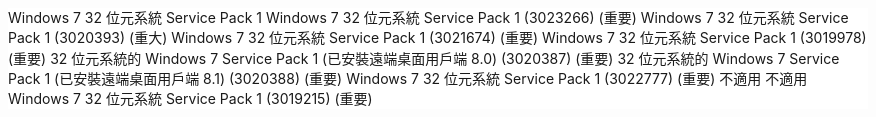 </td>
</tr>
<tr>
<td style="border:1px solid black;">
Windows 7 32 位元系統 Service Pack 1

</td>
<td style="border:1px solid black;">
Windows 7 32 位元系統 Service Pack 1  
(3023266)  
(重要)

</td>
<td style="border:1px solid black;">
Windows 7 32 位元系統 Service Pack 1  
(3020393)  
(重大)

</td>
<td style="border:1px solid black;">
Windows 7 32 位元系統 Service Pack 1  
(3021674)  
(重要)

</td>
<td style="border:1px solid black;">
Windows 7 32 位元系統 Service Pack 1  
(3019978)  
(重要)  
32 位元系統的 Windows 7 Service Pack 1 (已安裝遠端桌面用戶端 8.0)  
(3020387)  
(重要)  
32 位元系統的 Windows 7 Service Pack 1 (已安裝遠端桌面用戶端 8.1)  
(3020388)  
(重要)

</td>
<td style="border:1px solid black;">
Windows 7 32 位元系統 Service Pack 1  
(3022777)  
(重要)

</td>
<td style="border:1px solid black;">
不適用

</td>
<td style="border:1px solid black;">
不適用

</td>
<td style="border:1px solid black;">
Windows 7 32 位元系統 Service Pack 1  
(3019215)  
(重要)
